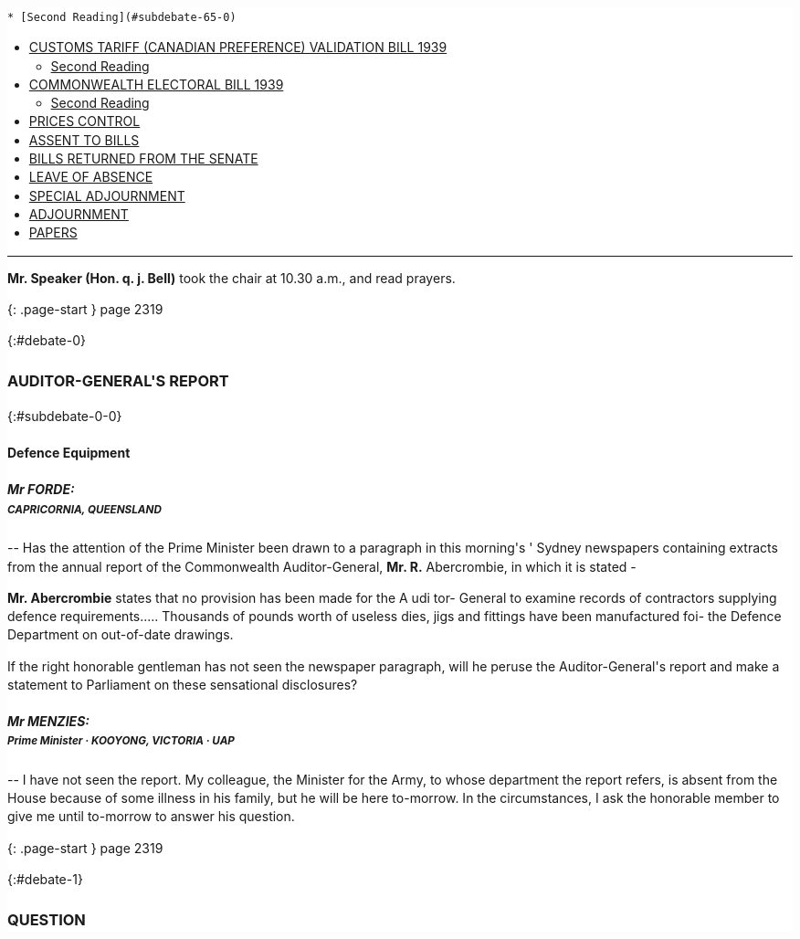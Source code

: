     * [Second Reading](#subdebate-65-0)
* [CUSTOMS TARIFF (CANADIAN PREFERENCE) VALIDATION BILL 1939](#debate-66)
    * [Second Reading](#subdebate-66-0)
* [COMMONWEALTH ELECTORAL BILL 1939](#debate-67)
    * [Second Reading](#subdebate-67-0)
* [PRICES CONTROL](#debate-68)
* [ASSENT TO BILLS](#debate-69)
* [BILLS RETURNED FROM THE SENATE](#debate-70)
* [LEAVE OF ABSENCE](#debate-71)
* [SPECIAL ADJOURNMENT](#debate-72)
* [ADJOURNMENT](#debate-73)
* [PAPERS](#debate-74)


----


 **Mr. Speaker (Hon. q. j. Bell)** took the chair at 10.30 a.m., and read prayers. 

{: .page-start }
page 2319

{:#debate-0}
### AUDITOR-GENERAL'S REPORT

{:#subdebate-0-0}
#### Defence Equipment

##### Mr FORDE:<br><small class="text-muted">CAPRICORNIA, QUEENSLAND</small>

-- Has the attention of the Prime Minister been drawn to a paragraph in this morning's ' Sydney newspapers containing extracts from the annual report of the Commonwealth Auditor-General,  **Mr. R.**  Abercrombie, in which it is stated - 

  >
 **Mr. Abercrombie** states that no provision has been made for the A udi tor- General to examine records of contractors supplying defence requirements..... Thousands of pounds worth of useless dies, jigs and fittings have been manufactured foi- the Defence Department on out-of-date drawings. 

If the right honorable gentleman has not seen the newspaper paragraph, will he peruse the Auditor-General's report and make a statement to Parliament on these sensational disclosures? 

##### Mr MENZIES:<br><small class="text-muted">Prime Minister &middot; KOOYONG, VICTORIA &middot; UAP</small>

-- I have not seen the report. My colleague, the Minister for the Army, to whose department the report refers, is absent from the House because of some illness in his family, but he will be here to-morrow. In the circumstances, I ask the honorable member to give me until to-morrow to answer his question. 

{: .page-start }
page 2319

{:#debate-1}
### QUESTION
